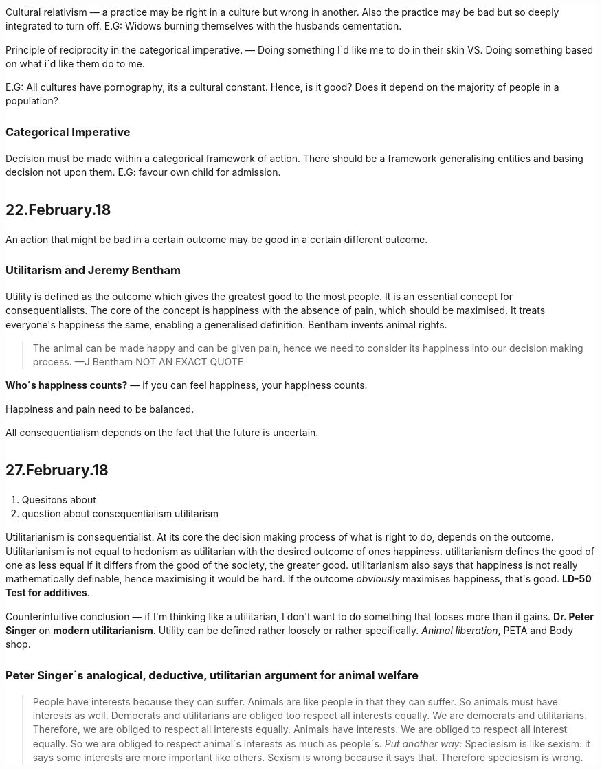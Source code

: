 Cultural relativism — a practice may be right in a culture but wrong in another. Also the practice may be bad but so deeply integrated to turn off.  E.G: Widows burning themselves with the husbands cementation.

Principle of reciprocity in the categorical imperative. — Doing something I´d like me to do in their skin VS. Doing something based on what i`d like them do to me.

E.G: All cultures have pornography, its a cultural constant. Hence, is it good? Does it depend on the majority of people in a population?

### Categorical Imperative

Decision must be made within a categorical framework of action. There should be a framework generalising entities and basing decision not upon them. E.G: favour own child for admission.

## 22.February.18

An action that might be bad in a certain outcome may be good in a certain different outcome. 

###  Utilitarism and Jeremy Bentham

Utility is defined as the outcome which gives the greatest good to the most people. It is an essential concept for consequentialists. The core of the concept is happiness with the absence of pain, which should be maximised. It treats everyone's happiness the same, enabling a generalised definition. Bentham invents animal rights. 

> The animal can be made happy and can be given pain, hence we need to consider its happiness into our decision making process. —J Bentham NOT AN EXACT QUOTE

**Who´s happiness counts?** — if you can feel happiness, your happiness counts.

Happiness and pain need to be balanced.

All consequentialism depends on the fact that the future is uncertain.

## 27.February.18

1. Quesitons about 
2.  question about consequentialism utilitarism

Utilitarianism is consequentialist. At its core the decision making process of what is right to do, depends on the outcome. Utilitarianism is not equal to hedonism as utilitarian with the desired outcome of ones happiness. utilitarianism defines the good of one as less equal if it differs from the good of the society, the greater good. utilitarianism also says that happiness is not really mathematically definable, hence maximising it would be hard. If the outcome *obviously* maximises happiness, that's good. **LD-50 Test for additives**. 

Counterintuitive conclusion — if I'm thinking like a utilitarian, I don't want to do something that looses more than it gains. **Dr. Peter Singer** on **modern utilitarianism**. Utility can be defined rather loosely or rather specifically. *Animal liberation*, PETA and Body shop. 

### Peter Singer´s analogical, deductive, utilitarian argument for animal welfare

> People have interests because they can suffer. Animals are like people in that they can suffer. So animals must have interests as well. Democrats and utilitarians are obliged too respect all interests equally. We are democrats and utilitarians. Therefore, we are obliged to respect all interests equally. Animals have interests. We are obliged to respect all interest equally. So we are obliged to respect animal´s interests as much as people´s. *Put another way:* Speciesism is like sexism: it says some interests are more important like others. Sexism is wrong because it says that. Therefore speciesism is wrong. 
